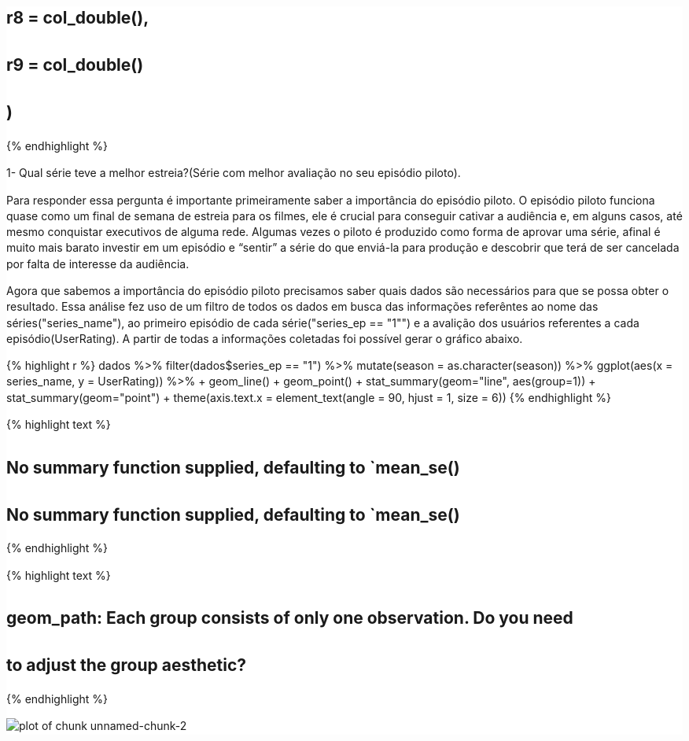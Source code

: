 ##   r8 = col_double(),
##   r9 = col_double()
## )
{% endhighlight %}

1- Qual série teve a melhor estreia?(Série com melhor avaliação no seu episódio piloto).

Para responder essa pergunta é importante primeiramente saber a importância do episódio piloto.
O episódio piloto funciona quase como um final de semana de estreia para os filmes, ele é crucial para conseguir cativar a audiência e, em alguns casos, até mesmo conquistar executivos de alguma rede. Algumas vezes o piloto é produzido como forma de aprovar uma série, afinal é muito mais barato investir em um episódio e “sentir” a série do que enviá-la para produção e descobrir que terá de ser cancelada por falta de interesse da audiência.

Agora que sabemos a importância do episódio piloto precisamos saber quais dados são necessários para que se possa obter o resultado.
Essa análise fez uso de um filtro de todos os dados em busca das informações referêntes ao nome das séries("series_name"), ao primeiro episódio de cada série("series_ep == "1"") e a avalição dos usuários referentes a cada episódio(UserRating).
A partir de todas a informações coletadas foi possível gerar o gráfico abaixo.


{% highlight r %}
dados %>% filter(dados$series_ep == "1") %>%
  mutate(season = as.character(season)) %>% 
  ggplot(aes(x = series_name, y = UserRating)) %>% + 
  geom_line() + 
  geom_point() +
  stat_summary(geom="line", aes(group=1))  + 
  stat_summary(geom="point") + 
  theme(axis.text.x = element_text(angle = 90, hjust = 1, size = 6)) 
{% endhighlight %}



{% highlight text %}
## No summary function supplied, defaulting to `mean_se()
## No summary function supplied, defaulting to `mean_se()
{% endhighlight %}



{% highlight text %}
## geom_path: Each group consists of only one observation. Do you need
## to adjust the group aesthetic?
{% endhighlight %}

![plot of chunk unnamed-chunk-2](/portfolio-analisesfigure/source/P1CP4/2017-07-11-Problema1-CP4/unnamed-chunk-2-1.png)
